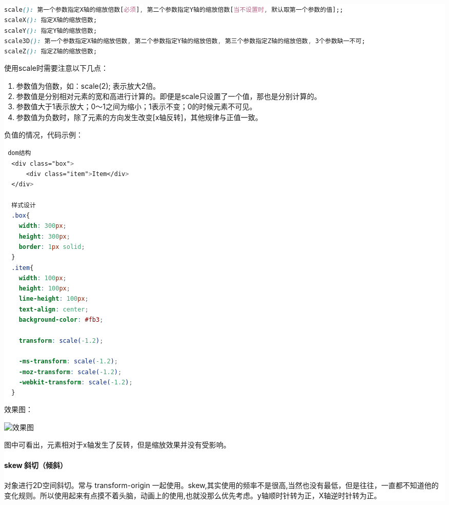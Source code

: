 ```css
scale(): 第一个参数指定X轴的缩放倍数[必须], 第二个参数指定Y轴的缩放倍数[当不设置时, 默认取第一个参数的值];;
scaleX(): 指定X轴的缩放倍数;
scaleY(): 指定Y轴的缩放倍数;
scale3D(): 第一个参数指定X轴的缩放倍数, 第二个参数指定Y轴的缩放倍数, 第三个参数指定Z轴的缩放倍数, 3个参数缺一不可;
scaleZ(): 指定Z轴的缩放倍数;
```

使用scale时需要注意以下几点：

1. 参数值为倍数，如：scale(2); 表示放大2倍。
2. 参数值是分别相对元素的宽和高进行计算的。即便是scale只设置了一个值，那也是分别计算的。
3. 参数值大于1表示放大；0～1之间为缩小；1表示不变；0的时候元素不可见。
4. 参数值为负数时，除了元素的方向发生改变[x轴反转]，其他规律与正值一致。

负值的情况，代码示例：

```css
 dom结构
  <div class="box">
      <div class="item">Item</div>
  </div>

  样式设计
  .box{
    width: 300px;
    height: 300px;
    border: 1px solid;
  }
  .item{
    width: 100px;
    height: 100px;
    line-height: 100px;
    text-align: center;
    background-color: #fb3;

    transform: scale(-1.2);

    -ms-transform: scale(-1.2);
    -moz-transform: scale(-1.2);
    -webkit-transform: scale(-1.2);
  }
```

效果图：

![效果图](https://camo.githubusercontent.com/954441d71fdcca651c70b32bd7fd458f9c521e2e/687474703a2f2f75706c6f61642d696d616765732e6a69616e7368752e696f2f75706c6f61645f696d616765732f313530303331352d623462353833376530343933373639622e706e673f696d6167654d6f6772322f6175746f2d6f7269656e742f7374726970253743696d61676556696577322f322f772f343030)

图中可看出，元素相对于x轴发生了反转，但是缩放效果并没有受影响。

#### skew 斜切（倾斜）

对象进行2D空间斜切。常与 transform-origin 一起使用。skew,其实使用的频率不是很高,当然也没有最低，但是往往，一直都不知道他的变化规则。所以使用起来有点摸不着头脑，动画上的使用,也就没那么优先考虑。y轴顺时针转为正，X轴逆时针转为正。

